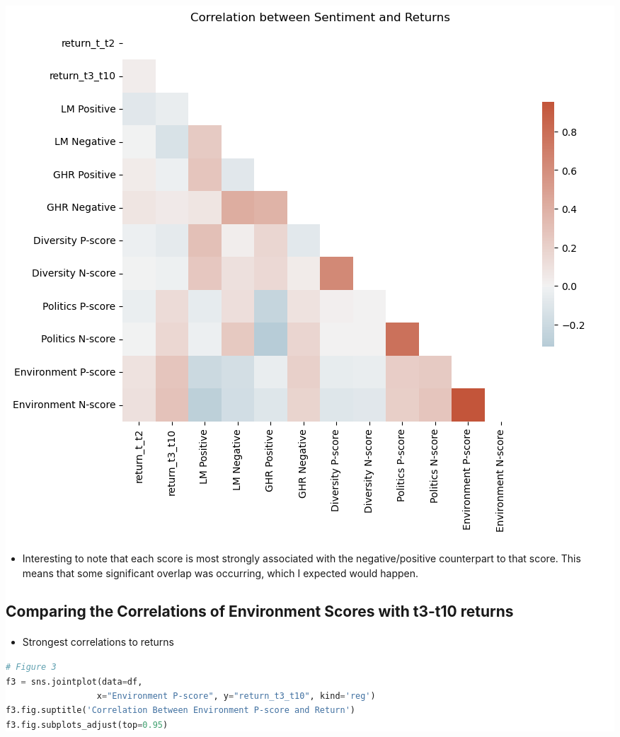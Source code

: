 ![png](output_20_0.png)
    


- Interesting to note that each score is most strongly associated with the negative/positive counterpart to that score. This means that some significant overlap was occurring, which I expected would happen.

## Comparing the Correlations of Environment Scores with t3-t10 returns
- Strongest correlations to returns


```python
# Figure 3
f3 = sns.jointplot(data=df,
                  x="Environment P-score", y="return_t3_t10", kind='reg') 
f3.fig.suptitle('Correlation Between Environment P-score and Return')
f3.fig.subplots_adjust(top=0.95)
```
